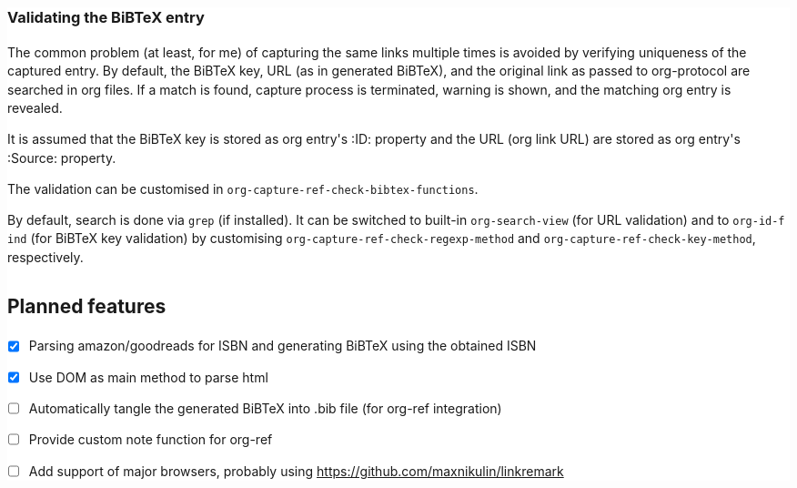 
<a id="org23025cf"></a>

### Validating the BiBTeX entry

The common problem (at least, for me) of capturing the same links multiple times is avoided by verifying uniqueness of the captured entry. By default, the BiBTeX key, URL (as in generated BiBTeX), and the original link as passed to org-protocol are searched in org files. If a match is found, capture process is terminated, warning is shown, and the matching org entry is revealed.

It is assumed that the BiBTeX key is stored as org entry's :ID: property and the URL (org link URL) are stored as org entry's :Source: property.

The validation can be customised in `org-capture-ref-check-bibtex-functions`.

By default, search is done via `grep` (if installed). It can be switched to built-in `org-search-view` (for URL validation) and to `org-id-find` (for BiBTeX key validation) by customising `org-capture-ref-check-regexp-method` and `org-capture-ref-check-key-method`, respectively.


<a id="org070830b"></a>

## Planned features

-   [X] Parsing amazon/goodreads for ISBN and generating BiBTeX using the obtained ISBN
-   [X] Use DOM as main method to parse html
-   [ ] Automatically tangle the generated BiBTeX into .bib file (for org-ref integration)
-   [ ] Provide custom note function for org-ref
-   [ ] Add support of major browsers, probably using <https://github.com/maxnikulin/linkremark>

